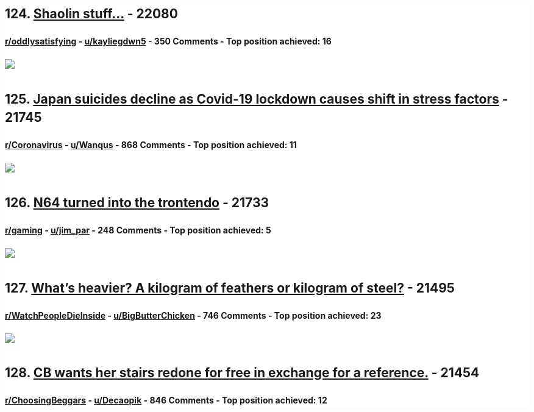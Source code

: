 ## 124. [Shaolin stuff...](http://reddit.com/r/oddlysatisfying/comments/gk63yw/shaolin_stuff/) - 22080
#### [r/oddlysatisfying](http://reddit.com/r/oddlysatisfying) - [u/kayliegdwn5](http://reddit.com/u/kayliegdwn5) - 350 Comments - Top position achieved: 16

<a href="https://v.redd.it/0ijku6kagwy41"><img src="https://b.thumbs.redditmedia.com/-AQN4JGd5Cxd2UFDTKtnXGT3rmEVXPEEdR0BMtqR4NI.jpg"></img></a>

## 125. [Japan suicides decline as Covid-19 lockdown causes shift in stress factors](http://reddit.com/r/Coronavirus/comments/gk7521/japan_suicides_decline_as_covid19_lockdown_causes/) - 21745
#### [r/Coronavirus](http://reddit.com/r/Coronavirus) - [u/Wanqus](http://reddit.com/u/Wanqus) - 868 Comments - Top position achieved: 11

<a href="https://www.theguardian.com/world/2020/may/14/japan-suicides-fall-sharply-as-covid-19-lockdown-causes-shift-in-stress-factors?CMP=Share_iOSApp_Other"><img src="https://b.thumbs.redditmedia.com/wuOzjyGjENW5dI1Ndq54TOfXCCCMotpRLyVaQkugYZE.jpg"></img></a>

## 126. [N64 turned into the trontendo](http://reddit.com/r/gaming/comments/gk2n6k/n64_turned_into_the_trontendo/) - 21733
#### [r/gaming](http://reddit.com/r/gaming) - [u/jim_par](http://reddit.com/u/jim_par) - 248 Comments - Top position achieved: 5

<a href="https://i.redd.it/eovj6mdfzuy41.jpg"><img src="https://b.thumbs.redditmedia.com/rMdnYevuNAman_wzIp-LfqidLQsooYF8h8odeBwPqlw.jpg"></img></a>

## 127. [What’s heavier? A kilogram of feathers or kilogram of steel?](http://reddit.com/r/WatchPeopleDieInside/comments/gkfxd1/whats_heavier_a_kilogram_of_feathers_or_kilogram/) - 21495
#### [r/WatchPeopleDieInside](http://reddit.com/r/WatchPeopleDieInside) - [u/BigButterChicken](http://reddit.com/u/BigButterChicken) - 746 Comments - Top position achieved: 23

<a href="https://v.redd.it/b544fn6kezy41"><img src="https://a.thumbs.redditmedia.com/_6vj7bEpgC2zWP7JIpzi886j9ALSC8PVQ6J8j4W6sX0.jpg"></img></a>

## 128. [CB wants her stairs redone for free in exchange for a reference.](http://reddit.com/r/ChoosingBeggars/comments/gkfdew/cb_wants_her_stairs_redone_for_free_in_exchange/) - 21454
#### [r/ChoosingBeggars](http://reddit.com/r/ChoosingBeggars) - [u/Decaopik](http://reddit.com/u/Decaopik) - 846 Comments - Top position achieved: 12
